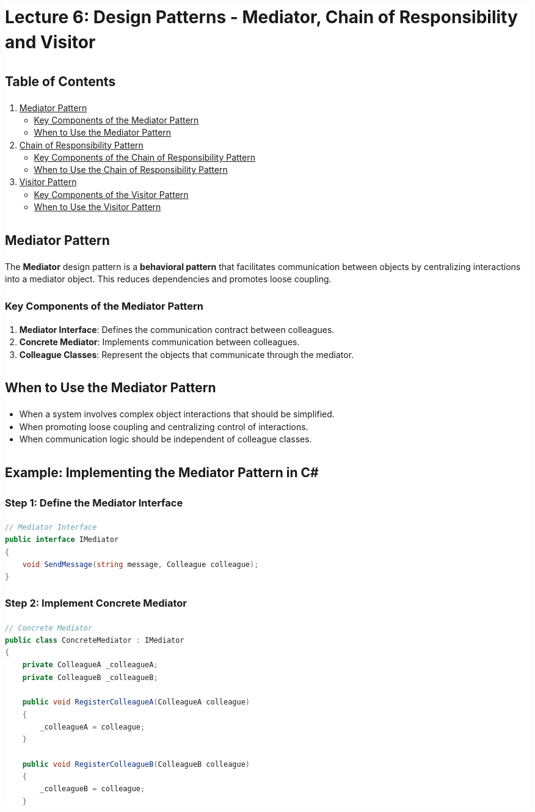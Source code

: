 # **Lecture 6: Design Patterns - Mediator, Chain of Responsibility and Visitor**

## Table of Contents
1. [Mediator Pattern](#mediator-pattern)
   - [Key Components of the Mediator Pattern](#key-components-of-the-mediator-pattern)
   - [When to Use the Mediator Pattern](#when-to-use-the-mediator-pattern)
2. [Chain of Responsibility Pattern](#chain-of-responsibility-pattern)
   - [Key Components of the Chain of Responsibility Pattern](#key-components-of-the-chain-of-responsibility-pattern)
   - [When to Use the Chain of Responsibility Pattern](#when-to-use-the-chain-of-responsibility-pattern)
3. [Visitor Pattern](#visitor-pattern)
   - [Key Components of the Visitor Pattern](#key-components-of-the-visitor-pattern)
   - [When to Use the Visitor Pattern](#when-to-use-the-visitor-pattern)

## **Mediator Pattern**  

The **Mediator** design pattern is a **behavioral pattern** that facilitates communication between objects by centralizing interactions into a mediator object. This reduces dependencies and promotes loose coupling.

### Key Components of the Mediator Pattern
1. **Mediator Interface**: Defines the communication contract between colleagues.
2. **Concrete Mediator**: Implements communication between colleagues.
3. **Colleague Classes**: Represent the objects that communicate through the mediator.

## When to Use the Mediator Pattern
- When a system involves complex object interactions that should be simplified.
- When promoting loose coupling and centralizing control of interactions.
- When communication logic should be independent of colleague classes.

## Example: Implementing the Mediator Pattern in C#

### Step 1: Define the Mediator Interface
```csharp
// Mediator Interface
public interface IMediator
{
    void SendMessage(string message, Colleague colleague);
}
```

### Step 2: Implement Concrete Mediator
```csharp
// Concrete Mediator
public class ConcreteMediator : IMediator
{
    private ColleagueA _colleagueA;
    private ColleagueB _colleagueB;

    public void RegisterColleagueA(ColleagueA colleague)
    {
        _colleagueA = colleague;
    }

    public void RegisterColleagueB(ColleagueB colleague)
    {
        _colleagueB = colleague;
    }
```